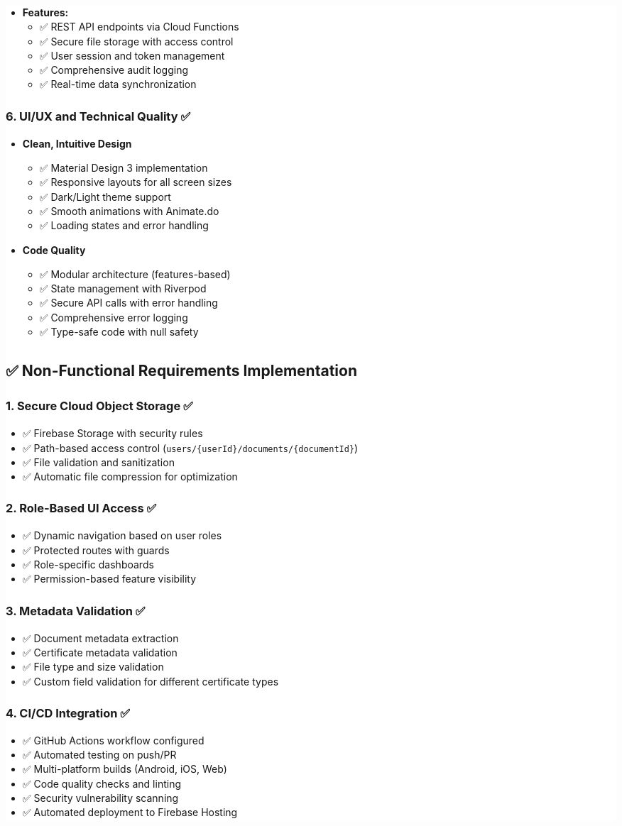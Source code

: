 - **Features:**
  - ✅ REST API endpoints via Cloud Functions
  - ✅ Secure file storage with access control
  - ✅ User session and token management
  - ✅ Comprehensive audit logging
  - ✅ Real-time data synchronization

### 6. UI/UX and Technical Quality ✅
- **Clean, Intuitive Design**
  - ✅ Material Design 3 implementation
  - ✅ Responsive layouts for all screen sizes
  - ✅ Dark/Light theme support
  - ✅ Smooth animations with Animate.do
  - ✅ Loading states and error handling
  
- **Code Quality**
  - ✅ Modular architecture (features-based)
  - ✅ State management with Riverpod
  - ✅ Secure API calls with error handling
  - ✅ Comprehensive error logging
  - ✅ Type-safe code with null safety

## ✅ Non-Functional Requirements Implementation

### 1. Secure Cloud Object Storage ✅
- ✅ Firebase Storage with security rules
- ✅ Path-based access control (`users/{userId}/documents/{documentId}`)
- ✅ File validation and sanitization
- ✅ Automatic file compression for optimization

### 2. Role-Based UI Access ✅
- ✅ Dynamic navigation based on user roles
- ✅ Protected routes with guards
- ✅ Role-specific dashboards
- ✅ Permission-based feature visibility

### 3. Metadata Validation ✅
- ✅ Document metadata extraction
- ✅ Certificate metadata validation
- ✅ File type and size validation
- ✅ Custom field validation for different certificate types

### 4. CI/CD Integration ✅
- ✅ GitHub Actions workflow configured
- ✅ Automated testing on push/PR
- ✅ Multi-platform builds (Android, iOS, Web)
- ✅ Code quality checks and linting
- ✅ Security vulnerability scanning
- ✅ Automated deployment to Firebase Hosting
